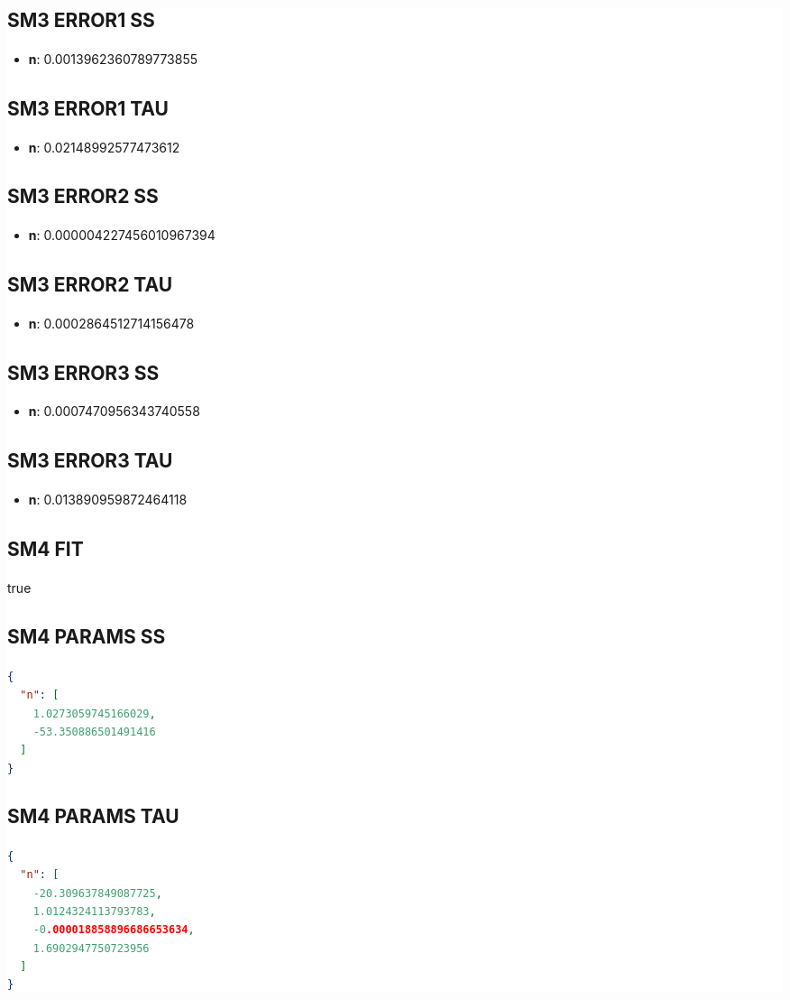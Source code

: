 ## SM3 ERROR1 SS

- **n**: 0.0013962360789773855

## SM3 ERROR1 TAU

- **n**: 0.02148992577473612

## SM3 ERROR2 SS

- **n**: 0.000004227456010967394

## SM3 ERROR2 TAU

- **n**: 0.0002864512714156478

## SM3 ERROR3 SS

- **n**: 0.0007470956343740558

## SM3 ERROR3 TAU

- **n**: 0.013890959872464118

## SM4 FIT

true

## SM4 PARAMS SS

```json
{
  "n": [
    1.0273059745166029,
    -53.350886501491416
  ]
}
```

## SM4 PARAMS TAU

```json
{
  "n": [
    -20.309637849087725,
    1.0124324113793783,
    -0.000018858896686653634,
    1.6902947750723956
  ]
}
```
